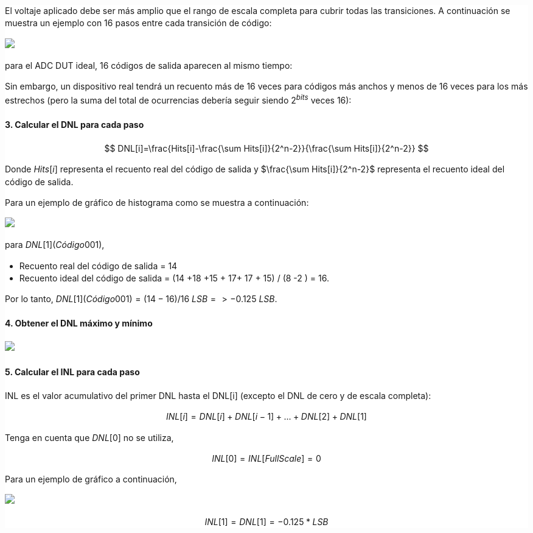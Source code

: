 El voltaje aplicado debe ser más amplio que el rango de escala completa para cubrir todas las transiciones. A continuación se muestra un ejemplo con 16 pasos entre cada transición de código:

![](https://media.wiki-power.com/img/20221008194207.png)

para el ADC DUT ideal, 16 códigos de salida aparecen al mismo tiempo:

Sin embargo, un dispositivo real tendrá un recuento más de 16 veces para códigos más anchos y menos de 16 veces para los más estrechos (pero la suma del total de ocurrencias debería seguir siendo $2^{bits}$ veces 16):

#### 3. Calcular el DNL para cada paso

$$
DNL[i]=\frac{Hits[i]-\frac{\sum Hits[i]}{2^n-2}}{\frac{\sum Hits[i]}{2^n-2}}
$$

Donde $Hits[i]$ representa el recuento real del código de salida y $\frac{\sum Hits[i]}{2^n-2}$ representa el recuento ideal del código de salida.

Para un ejemplo de gráfico de histograma como se muestra a continuación:

![](https://media.wiki-power.com/img/20221008234921.png)

para $DNL[1](Código 001)$,

- Recuento real del código de salida = 14
- Recuento ideal del código de salida = (14 +18 +15 + 17+ 17 + 15) / (8 -2 ) = 16.

Por lo tanto, $DNL[1] (Código 001) = (14-16)/16 \ LSB => -0.125 \ LSB$.

#### 4. Obtener el DNL máximo y mínimo

![](https://media.wiki-power.com/img/20221008235342.png)

#### 5. Calcular el INL para cada paso

INL es el valor acumulativo del primer DNL hasta el DNL[i] (excepto el DNL de cero y de escala completa):

$$
INL[i]=DNL[i]+DNL[i-1]+...+DNL[2]+DNL[1]
$$

Tenga en cuenta que $DNL[0]$ no se utiliza,

$$
INL[0]=INL[FullScale]=0
$$

Para un ejemplo de gráfico a continuación,

![](https://media.wiki-power.com/img/20221009201547.png)

$$
INL[1] = DNL[1] = -0.125 * LSB
$$
